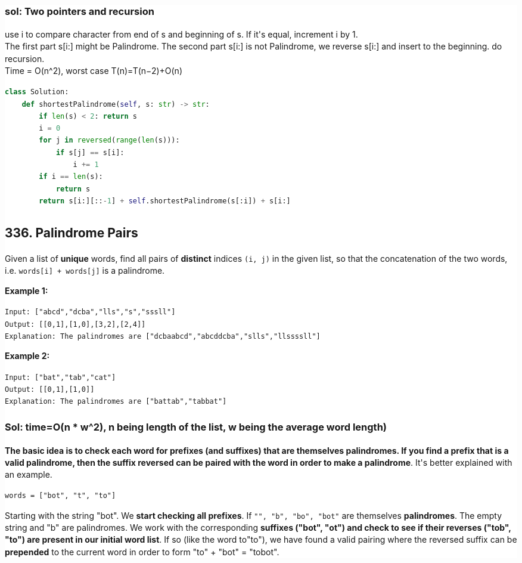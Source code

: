 ### sol: Two pointers and recursion

use i to compare character from end of s and beginning of s. If it's equal, increment i by 1.   
The first part s\[i:\] might be Palindrome. The second part s\[i:\] is not Palindrome, we reverse s\[i:\] and insert to the beginning. do recursion.  
Time = O\(n^2\), worst case T\(n\)=T\(n−2\)+O\(n\)

```python
class Solution:
    def shortestPalindrome(self, s: str) -> str:
        if len(s) < 2: return s
        i = 0
        for j in reversed(range(len(s))):
            if s[j] == s[i]:
                i += 1
        if i == len(s):
            return s
        return s[i:][::-1] + self.shortestPalindrome(s[:i]) + s[i:]
```

## 336. Palindrome Pairs

Given a list of **unique** words, find all pairs of **distinct** indices `(i, j)` in the given list, so that the concatenation of the two words, i.e. `words[i] + words[j]` is a palindrome.

**Example 1:**

```text
Input: ["abcd","dcba","lls","s","sssll"]
Output: [[0,1],[1,0],[3,2],[2,4]] 
Explanation: The palindromes are ["dcbaabcd","abcddcba","slls","llssssll"]
```

**Example 2:**

```text
Input: ["bat","tab","cat"]
Output: [[0,1],[1,0]] 
Explanation: The palindromes are ["battab","tabbat"]
```

### Sol: time=O\(n \* w^2\), n being length of the list, w being the average word length\)

**The basic idea is to check each word for prefixes \(and suffixes\) that are themselves palindromes. If you find a prefix that is a valid palindrome, then the suffix reversed can be paired with the word in order to make a palindrome**. It's better explained with an example.

```text
words = ["bot", "t", "to"]
```

Starting with the string "bot". We **start checking all prefixes**. If `"", "b", "bo", "bot"` are themselves **palindromes**. The empty string and "b" are palindromes. We work with the corresponding **suffixes \("bot", "ot"\) and check to see if their reverses \("tob", "to"\) are present in our initial word list**. If so \(like the word to"to"\), we have found a valid pairing where the reversed suffix can be **prepended** to the current word in order to form "to" + "bot" = "tobot".
